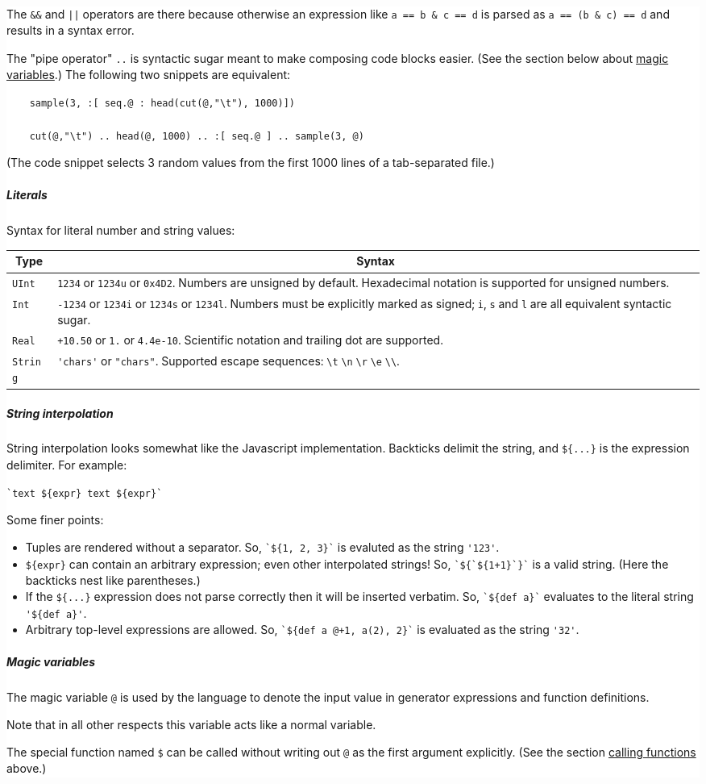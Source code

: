 The `&&` and `||` operators are there because otherwise an expression like `a == b & c == d` is parsed as `a == (b & c) == d` and results in a syntax error.

The "pipe operator" `..` is syntactic sugar meant to make composing code blocks easier. (See the section below about [magic variables](#markdown-header-magic-variables).)
The following two snippets are equivalent:

```tab
    sample(3, :[ seq.@ : head(cut(@,"\t"), 1000)])
    
    cut(@,"\t") .. head(@, 1000) .. :[ seq.@ ] .. sample(3, @)
```

(The code snippet selects 3 random values from the first 1000 lines of a tab-separated file.)

##### Literals

Syntax for literal number and string values:

Type | Syntax
-----|-------
`UInt` | `1234` or `1234u` or `0x4D2`. Numbers are unsigned by default. Hexadecimal notation is supported for unsigned numbers.
`Int`  |    `-1234` or `1234i` or `1234s` or `1234l`. Numbers must be explicitly marked as signed; `i`, `s` and `l` are all equivalent syntactic sugar.
`Real` |    `+10.50` or `1.` or `4.4e-10`. Scientific notation and trailing dot are supported.
`String` |   `'chars'` or `"chars"`. Supported escape sequences: `\t` `\n` `\r` `\e` `\\`.

##### String interpolation

String interpolation looks somewhat like the Javascript implementation. Backticks delimit the string, and `${...}` is the expression delimiter.
For example:
```
`text ${expr} text ${expr}`
```

Some finer points:

* Tuples are rendered without a separator. So, `` `${1, 2, 3}` `` is evaluted as the string `'123'`.
* `${expr}` can contain an arbitrary expression; even other interpolated strings! So, `` `${`${1+1}`}` `` is a valid string. (Here the backticks nest like parentheses.) 
* If the `${...}` expression does not parse correctly then it will be inserted verbatim. So, `` `${def a}` `` evaluates to the literal string `'${def a}'`.
* Arbitrary top-level expressions are allowed. So, `` `${def a @+1, a(2), 2}` `` is evaluated as the string `'32'`.

##### Magic variables

The magic variable `@` is used by the language to denote the input value in generator expressions and function definitions.

Note that in all other respects this variable acts like a normal variable.

The special function named `$` can be called without writing out `@` as the first argument explicitly. (See the section [calling functions](#markdown-header-calling-functions) above.)
